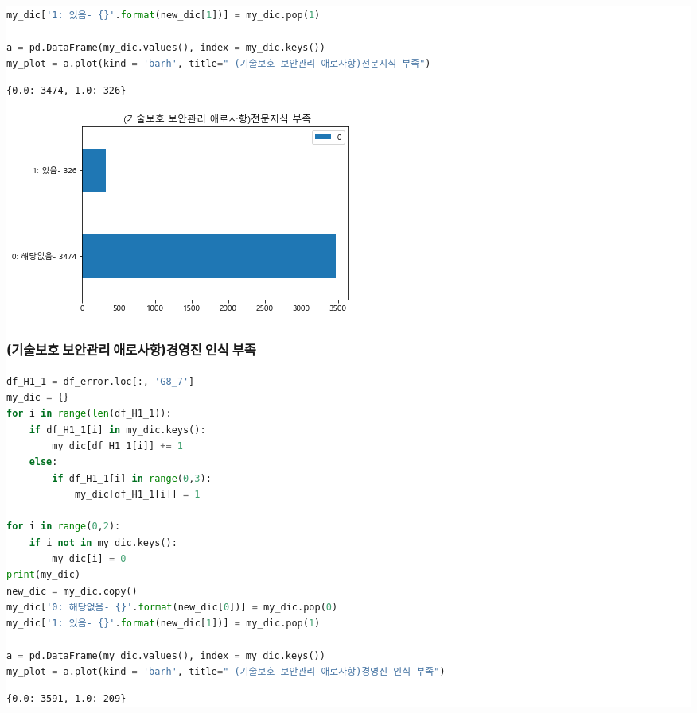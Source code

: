 ```python
my_dic['1: 있음- {}'.format(new_dic[1])] = my_dic.pop(1)

a = pd.DataFrame(my_dic.values(), index = my_dic.keys())
my_plot = a.plot(kind = 'barh', title=" (기술보호 보안관리 애로사항)전문지식 부족")
```

    {0.0: 3474, 1.0: 326}

![output_39_1](0412_기술통계분석_규민.assets/output_39_1.png)




### (기술보호 보안관리 애로사항)경영진 인식 부족


```python
df_H1_1 = df_error.loc[:, 'G8_7']
my_dic = {}
for i in range(len(df_H1_1)):
    if df_H1_1[i] in my_dic.keys():
        my_dic[df_H1_1[i]] += 1
    else:
        if df_H1_1[i] in range(0,3):
            my_dic[df_H1_1[i]] = 1

for i in range(0,2):
    if i not in my_dic.keys():
        my_dic[i] = 0
print(my_dic)            
new_dic = my_dic.copy()
my_dic['0: 해당없음- {}'.format(new_dic[0])] = my_dic.pop(0)
my_dic['1: 있음- {}'.format(new_dic[1])] = my_dic.pop(1)

a = pd.DataFrame(my_dic.values(), index = my_dic.keys())
my_plot = a.plot(kind = 'barh', title=" (기술보호 보안관리 애로사항)경영진 인식 부족")
```

    {0.0: 3591, 1.0: 209}

